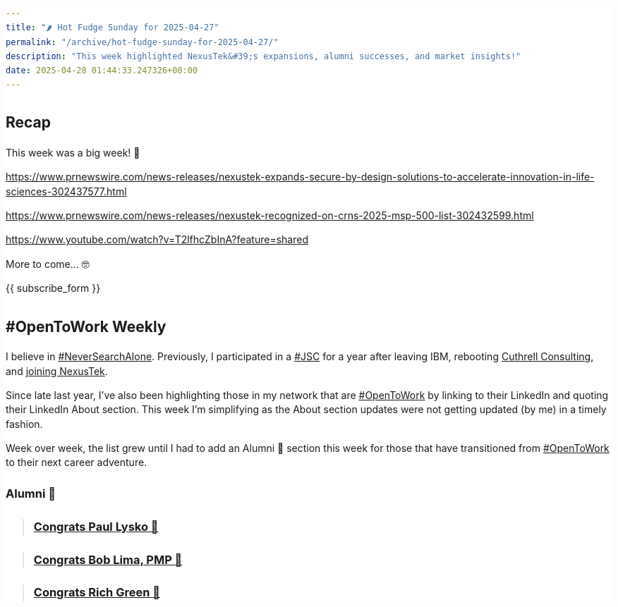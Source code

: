 ```yaml
---
title: "🌶️ Hot Fudge Sunday for 2025-04-27"
permalink: "/archive/hot-fudge-sunday-for-2025-04-27/"
description: "This week highlighted NexusTek&#39;s expansions, alumni successes, and market insights!"
date: 2025-04-28 01:44:33.247326+00:00
---
```


## Recap

This week was a big week! 🎉 

https://www.prnewswire.com/news-releases/nexustek-expands-secure-by-design-solutions-to-accelerate-innovation-in-life-sciences-302437577.html

https://www.prnewswire.com/news-releases/nexustek-recognized-on-crns-2025-msp-500-list-302432599.html

https://www.youtube.com/watch?v=T2lfhcZbInA?feature=shared

More to come... 🤓

{{ subscribe_form }}

## #OpenToWork Weekly

I believe in [#NeverSearchAlone](https://www.youtube.com/watch?v=OH3nzRdwYPA). Previously, I participated in a [#JSC](https://www.phyl.org/jsc) for a year after leaving IBM, rebooting [Cuthrell Consulting](https://cuthrell.consulting), and [joining NexusTek](https://cuthrell.consulting/blog/jay-cuthrell-joins-nexustek/).

Since late last year, I’ve also been highlighting those in my network that are [#OpenToWork](https://www.linkedin.com/search/results/content/?keywords=%23OpenToWork&origin=FACETED_SEARCH&postedBy=%5B%22first%22%5D&sid=TbC&sortBy=%22date_posted%22) by linking to their LinkedIn and quoting their LinkedIn About section. This week I’m simplifying as the About section updates were not getting updated (by me) in a timely fashion.

Week over week, the list grew until I had to add an Alumni 🎉 section this week for those that have transitioned from [#OpenToWork](https://www.linkedin.com/search/results/content/?keywords=%23OpenToWork&origin=FACETED_SEARCH&postedBy=%5B%22first%22%5D&sid=TbC&sortBy=%22date_posted%22) to their next career adventure.

### Alumni 🎉

> ### [Congrats Paul Lysko 🎉](https://www.linkedin.com/posts/paullysko_hellyeah-activity-7315070360708603905-ZDc_?utm_source=share&utm_medium=member_desktop&rcm=ACoAACk1T7oBu6QkP2p3bHgknv3R55ktER0dzqc)

> ### [Congrats Bob Lima, PMP 🎉](https://www.linkedin.com/posts/limarobert_im-happy-to-share-that-im-starting-a-new-activity-7315167863147769856-Tsk-?utm_source=share&utm_medium=member_desktop&rcm=ACoAACk1T7oBu6QkP2p3bHgknv3R55ktER0dzqc)

> ### [Congrats Rich Green 🎉](https://www.linkedin.com/posts/rich-green-5304804_im-happy-to-share-that-im-starting-a-new-activity-7312272227184324608-HmZN?utm_source=share&utm_medium=member_desktop&rcm=ACoAACk1T7oBu6QkP2p3bHgknv3R55ktER0dzqc)
